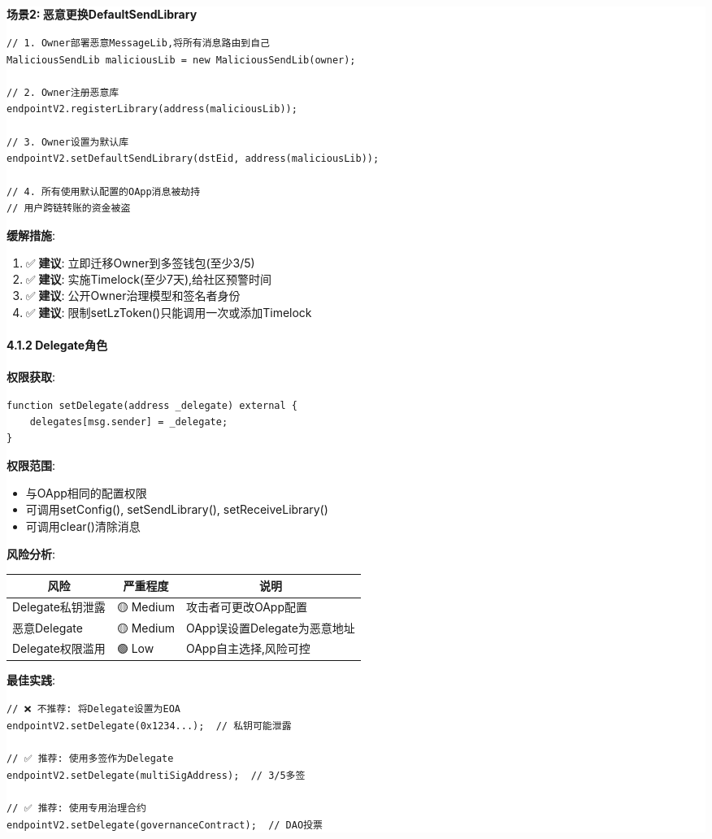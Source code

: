 **场景2: 恶意更换DefaultSendLibrary**
```solidity
// 1. Owner部署恶意MessageLib,将所有消息路由到自己
MaliciousSendLib maliciousLib = new MaliciousSendLib(owner);

// 2. Owner注册恶意库
endpointV2.registerLibrary(address(maliciousLib));

// 3. Owner设置为默认库
endpointV2.setDefaultSendLibrary(dstEid, address(maliciousLib));

// 4. 所有使用默认配置的OApp消息被劫持
// 用户跨链转账的资金被盗
```

**缓解措施**:
1. ✅ **建议**: 立即迁移Owner到多签钱包(至少3/5)
2. ✅ **建议**: 实施Timelock(至少7天),给社区预警时间
3. ✅ **建议**: 公开Owner治理模型和签名者身份
4. ✅ **建议**: 限制setLzToken()只能调用一次或添加Timelock

#### 4.1.2 Delegate角色

**权限获取**:
```solidity
function setDelegate(address _delegate) external {
    delegates[msg.sender] = _delegate;
}
```

**权限范围**:
- 与OApp相同的配置权限
- 可调用setConfig(), setSendLibrary(), setReceiveLibrary()
- 可调用clear()清除消息

**风险分析**:

| 风险 | 严重程度 | 说明 |
|-----|---------|------|
| Delegate私钥泄露 | 🟡 Medium | 攻击者可更改OApp配置 |
| 恶意Delegate | 🟡 Medium | OApp误设置Delegate为恶意地址 |
| Delegate权限滥用 | 🟢 Low | OApp自主选择,风险可控 |

**最佳实践**:
```solidity
// ❌ 不推荐: 将Delegate设置为EOA
endpointV2.setDelegate(0x1234...);  // 私钥可能泄露

// ✅ 推荐: 使用多签作为Delegate
endpointV2.setDelegate(multiSigAddress);  // 3/5多签

// ✅ 推荐: 使用专用治理合约
endpointV2.setDelegate(governanceContract);  // DAO投票
```
